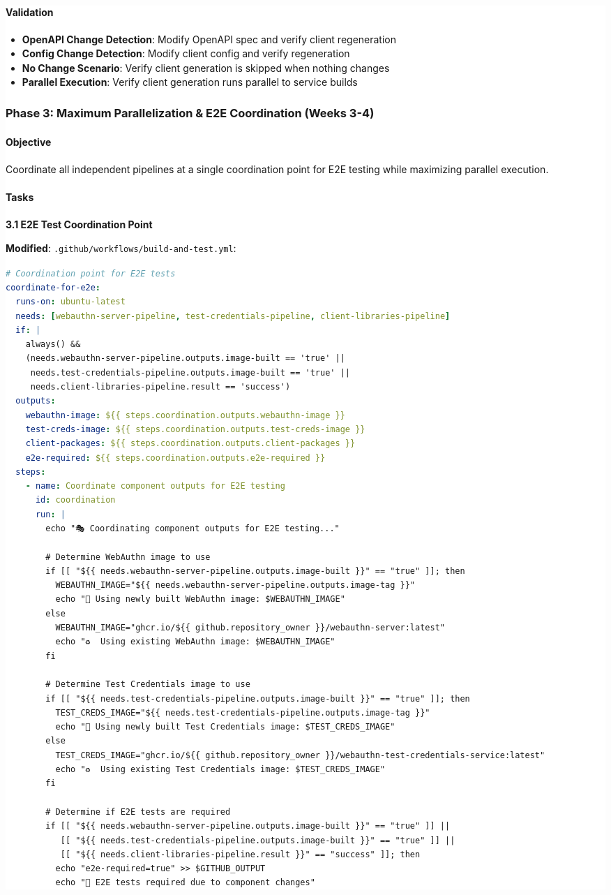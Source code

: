 #### Validation
- **OpenAPI Change Detection**: Modify OpenAPI spec and verify client regeneration
- **Config Change Detection**: Modify client config and verify regeneration
- **No Change Scenario**: Verify client generation is skipped when nothing changes
- **Parallel Execution**: Verify client generation runs parallel to service builds

### Phase 3: Maximum Parallelization & E2E Coordination (Weeks 3-4)

#### Objective
Coordinate all independent pipelines at a single coordination point for E2E testing while maximizing parallel execution.

#### Tasks

**3.1 E2E Test Coordination Point**

**Modified**: `.github/workflows/build-and-test.yml`:
```yaml
# Coordination point for E2E tests
coordinate-for-e2e:
  runs-on: ubuntu-latest
  needs: [webauthn-server-pipeline, test-credentials-pipeline, client-libraries-pipeline]
  if: |
    always() &&
    (needs.webauthn-server-pipeline.outputs.image-built == 'true' ||
     needs.test-credentials-pipeline.outputs.image-built == 'true' ||
     needs.client-libraries-pipeline.result == 'success')
  outputs:
    webauthn-image: ${{ steps.coordination.outputs.webauthn-image }}
    test-creds-image: ${{ steps.coordination.outputs.test-creds-image }}
    client-packages: ${{ steps.coordination.outputs.client-packages }}
    e2e-required: ${{ steps.coordination.outputs.e2e-required }}
  steps:
    - name: Coordinate component outputs for E2E testing
      id: coordination
      run: |
        echo "🎭 Coordinating component outputs for E2E testing..."
        
        # Determine WebAuthn image to use
        if [[ "${{ needs.webauthn-server-pipeline.outputs.image-built }}" == "true" ]]; then
          WEBAUTHN_IMAGE="${{ needs.webauthn-server-pipeline.outputs.image-tag }}"
          echo "🔄 Using newly built WebAuthn image: $WEBAUTHN_IMAGE"
        else
          WEBAUTHN_IMAGE="ghcr.io/${{ github.repository_owner }}/webauthn-server:latest"
          echo "♻️  Using existing WebAuthn image: $WEBAUTHN_IMAGE"
        fi
        
        # Determine Test Credentials image to use
        if [[ "${{ needs.test-credentials-pipeline.outputs.image-built }}" == "true" ]]; then
          TEST_CREDS_IMAGE="${{ needs.test-credentials-pipeline.outputs.image-tag }}"
          echo "🔄 Using newly built Test Credentials image: $TEST_CREDS_IMAGE"
        else
          TEST_CREDS_IMAGE="ghcr.io/${{ github.repository_owner }}/webauthn-test-credentials-service:latest"
          echo "♻️  Using existing Test Credentials image: $TEST_CREDS_IMAGE"
        fi
        
        # Determine if E2E tests are required
        if [[ "${{ needs.webauthn-server-pipeline.outputs.image-built }}" == "true" ]] ||
           [[ "${{ needs.test-credentials-pipeline.outputs.image-built }}" == "true" ]] ||
           [[ "${{ needs.client-libraries-pipeline.result }}" == "success" ]]; then
          echo "e2e-required=true" >> $GITHUB_OUTPUT
          echo "🧪 E2E tests required due to component changes"
```